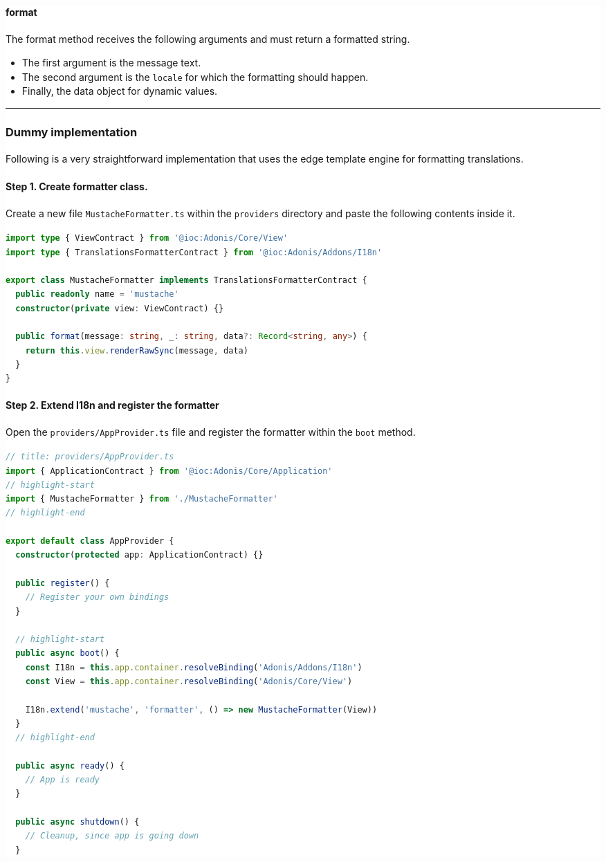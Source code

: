 
#### format
The format method receives the following arguments and must return a formatted string.

- The first argument is the message text.
- The second argument is the `locale` for which the formatting should happen.
- Finally, the data object for dynamic values.

---

### Dummy implementation

Following is a very straightforward implementation that uses the edge template engine for formatting translations.

#### Step 1. Create formatter class.
Create a new file `MustacheFormatter.ts` within the `providers` directory and paste the following contents inside it.

```ts
import type { ViewContract } from '@ioc:Adonis/Core/View'
import type { TranslationsFormatterContract } from '@ioc:Adonis/Addons/I18n'

export class MustacheFormatter implements TranslationsFormatterContract {
  public readonly name = 'mustache'
  constructor(private view: ViewContract) {}

  public format(message: string, _: string, data?: Record<string, any>) {
    return this.view.renderRawSync(message, data)
  }
}
```

#### Step 2. Extend I18n and register the formatter
Open the `providers/AppProvider.ts` file and register the formatter within the `boot` method.

```ts
// title: providers/AppProvider.ts
import { ApplicationContract } from '@ioc:Adonis/Core/Application'
// highlight-start
import { MustacheFormatter } from './MustacheFormatter'
// highlight-end

export default class AppProvider {
  constructor(protected app: ApplicationContract) {}

  public register() {
    // Register your own bindings
  }

  // highlight-start
  public async boot() {
    const I18n = this.app.container.resolveBinding('Adonis/Addons/I18n')
    const View = this.app.container.resolveBinding('Adonis/Core/View')

    I18n.extend('mustache', 'formatter', () => new MustacheFormatter(View))
  }
  // highlight-end

  public async ready() {
    // App is ready
  }

  public async shutdown() {
    // Cleanup, since app is going down
  }
```